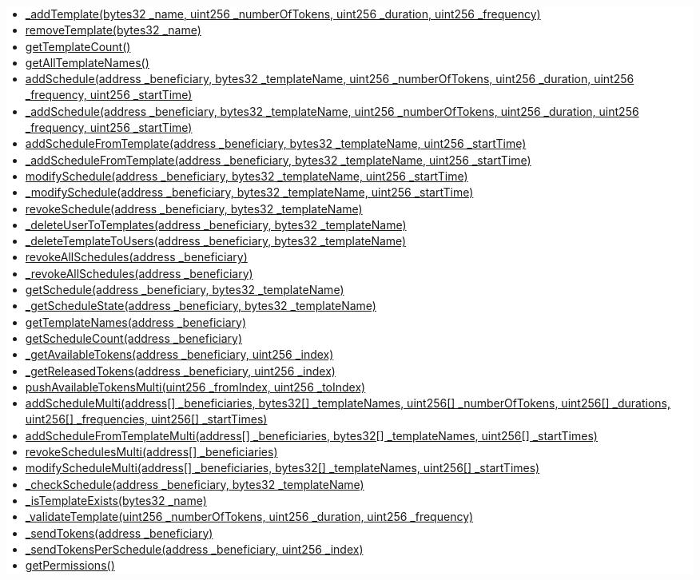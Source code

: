 * [\_addTemplate\(bytes32 \_name, uint256 \_numberOfTokens, uint256 \_duration, uint256 \_frequency\)](vestingescrowwallet.md#_addtemplate)
* [removeTemplate\(bytes32 \_name\)](vestingescrowwallet.md#removetemplate)
* [getTemplateCount\(\)](vestingescrowwallet.md#gettemplatecount)
* [getAllTemplateNames\(\)](vestingescrowwallet.md#getalltemplatenames)
* [addSchedule\(address \_beneficiary, bytes32 \_templateName, uint256 \_numberOfTokens, uint256 \_duration, uint256 \_frequency, uint256 \_startTime\)](vestingescrowwallet.md#addschedule)
* [\_addSchedule\(address \_beneficiary, bytes32 \_templateName, uint256 \_numberOfTokens, uint256 \_duration, uint256 \_frequency, uint256 \_startTime\)](vestingescrowwallet.md#_addschedule)
* [addScheduleFromTemplate\(address \_beneficiary, bytes32 \_templateName, uint256 \_startTime\)](vestingescrowwallet.md#addschedulefromtemplate)
* [\_addScheduleFromTemplate\(address \_beneficiary, bytes32 \_templateName, uint256 \_startTime\)](vestingescrowwallet.md#_addschedulefromtemplate)
* [modifySchedule\(address \_beneficiary, bytes32 \_templateName, uint256 \_startTime\)](vestingescrowwallet.md#modifyschedule)
* [\_modifySchedule\(address \_beneficiary, bytes32 \_templateName, uint256 \_startTime\)](vestingescrowwallet.md#_modifyschedule)
* [revokeSchedule\(address \_beneficiary, bytes32 \_templateName\)](vestingescrowwallet.md#revokeschedule)
* [\_deleteUserToTemplates\(address \_beneficiary, bytes32 \_templateName\)](vestingescrowwallet.md#_deleteusertotemplates)
* [\_deleteTemplateToUsers\(address \_beneficiary, bytes32 \_templateName\)](vestingescrowwallet.md#_deletetemplatetousers)
* [revokeAllSchedules\(address \_beneficiary\)](vestingescrowwallet.md#revokeallschedules)
* [\_revokeAllSchedules\(address \_beneficiary\)](vestingescrowwallet.md#_revokeallschedules)
* [getSchedule\(address \_beneficiary, bytes32 \_templateName\)](vestingescrowwallet.md#getschedule)
* [\_getScheduleState\(address \_beneficiary, bytes32 \_templateName\)](vestingescrowwallet.md#_getschedulestate)
* [getTemplateNames\(address \_beneficiary\)](vestingescrowwallet.md#gettemplatenames)
* [getScheduleCount\(address \_beneficiary\)](vestingescrowwallet.md#getschedulecount)
* [\_getAvailableTokens\(address \_beneficiary, uint256 \_index\)](vestingescrowwallet.md#_getavailabletokens)
* [\_getReleasedTokens\(address \_beneficiary, uint256 \_index\)](vestingescrowwallet.md#_getreleasedtokens)
* [pushAvailableTokensMulti\(uint256 \_fromIndex, uint256 \_toIndex\)](vestingescrowwallet.md#pushavailabletokensmulti)
* [addScheduleMulti\(address\[\] \_beneficiaries, bytes32\[\] \_templateNames, uint256\[\] \_numberOfTokens, uint256\[\] \_durations, uint256\[\] \_frequencies, uint256\[\] \_startTimes\)](vestingescrowwallet.md#addschedulemulti)
* [addScheduleFromTemplateMulti\(address\[\] \_beneficiaries, bytes32\[\] \_templateNames, uint256\[\] \_startTimes\)](vestingescrowwallet.md#addschedulefromtemplatemulti)
* [revokeSchedulesMulti\(address\[\] \_beneficiaries\)](vestingescrowwallet.md#revokeschedulesmulti)
* [modifyScheduleMulti\(address\[\] \_beneficiaries, bytes32\[\] \_templateNames, uint256\[\] \_startTimes\)](vestingescrowwallet.md#modifyschedulemulti)
* [\_checkSchedule\(address \_beneficiary, bytes32 \_templateName\)](vestingescrowwallet.md#_checkschedule)
* [\_isTemplateExists\(bytes32 \_name\)](vestingescrowwallet.md#_istemplateexists)
* [\_validateTemplate\(uint256 \_numberOfTokens, uint256 \_duration, uint256 \_frequency\)](vestingescrowwallet.md#_validatetemplate)
* [\_sendTokens\(address \_beneficiary\)](vestingescrowwallet.md#_sendtokens)
* [\_sendTokensPerSchedule\(address \_beneficiary, uint256 \_index\)](vestingescrowwallet.md#_sendtokensperschedule)
* [getPermissions\(\)](vestingescrowwallet.md#getpermissions)
